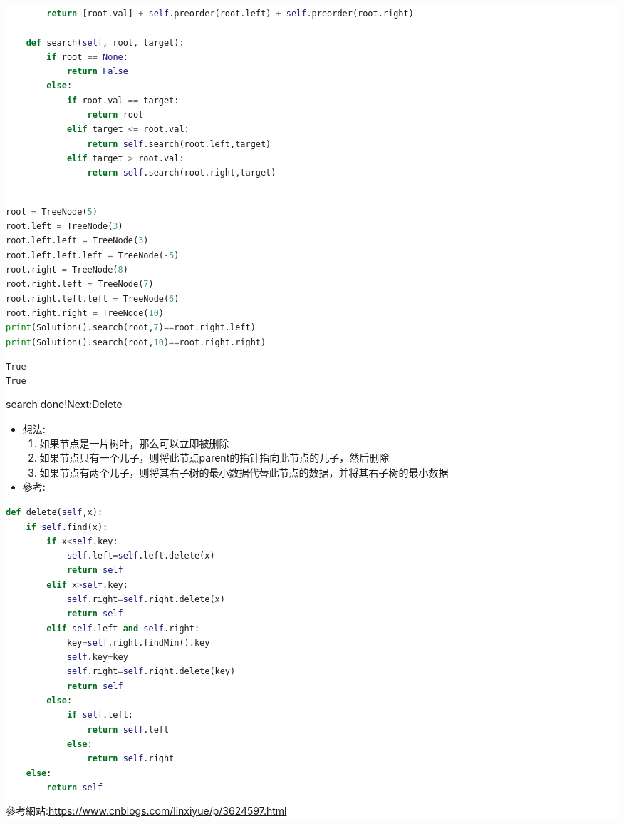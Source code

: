 ```python
        return [root.val] + self.preorder(root.left) + self.preorder(root.right)
    
    def search(self, root, target):
        if root == None:
            return False
        else:
            if root.val == target:
                return root
            elif target <= root.val:
                return self.search(root.left,target)
            elif target > root.val:
                return self.search(root.right,target)
    
```


```python
root = TreeNode(5)
root.left = TreeNode(3)  
root.left.left = TreeNode(3) 
root.left.left.left = TreeNode(-5) 
root.right = TreeNode(8)
root.right.left = TreeNode(7)
root.right.left.left = TreeNode(6)
root.right.right = TreeNode(10)
print(Solution().search(root,7)==root.right.left)
print(Solution().search(root,10)==root.right.right)
```

    True
    True
    

search done!Next:Delete

* 想法:
    1. 如果节点是一片树叶，那么可以立即被删除
    2. 如果节点只有一个儿子，则将此节点parent的指针指向此节点的儿子，然后删除
    3. 如果节点有两个儿子，则将其右子树的最小数据代替此节点的数据，并将其右子树的最小数据
* 參考:
```python
def delete(self,x):
    if self.find(x):
        if x<self.key:
            self.left=self.left.delete(x)
            return self
        elif x>self.key:
            self.right=self.right.delete(x)
            return self
        elif self.left and self.right:
            key=self.right.findMin().key
            self.key=key
            self.right=self.right.delete(key)
            return self
        else:
            if self.left:
                return self.left
            else:
                return self.right
    else:
        return self
```
參考網站:https://www.cnblogs.com/linxiyue/p/3624597.html
